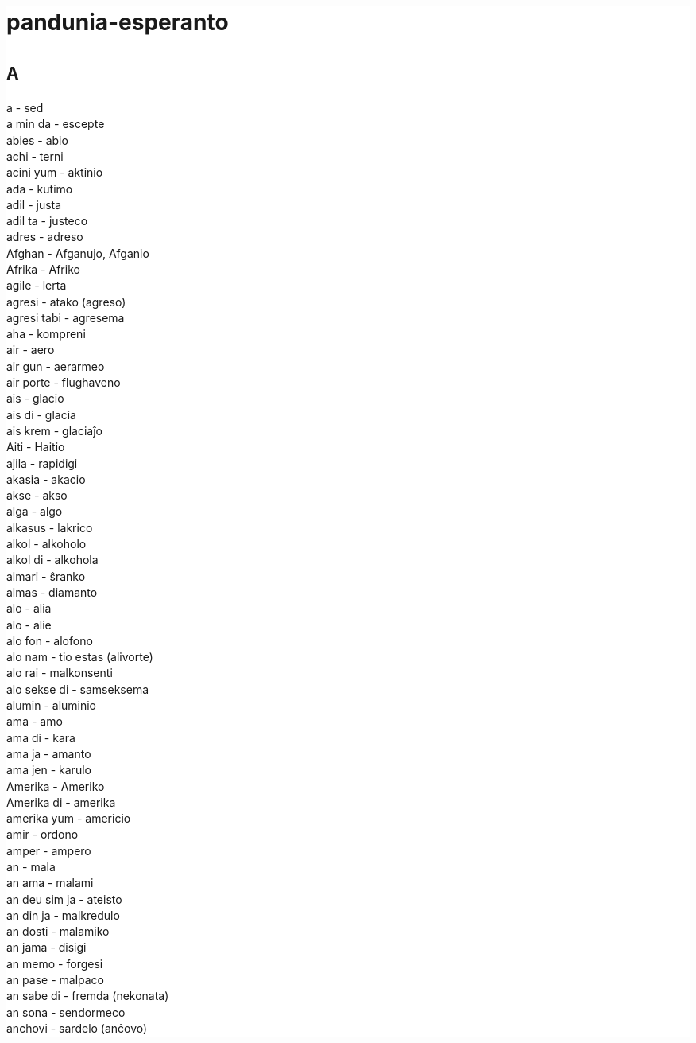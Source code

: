 # pandunia-esperanto

## A  

a - sed  
a min da - escepte  
abies - abio  
achi - terni  
acini yum - aktinio  
ada - kutimo  
adil - justa  
adil ta - justeco  
adres - adreso  
Afghan - Afganujo, Afganio  
Afrika - Afriko  
agile - lerta  
agresi - atako (agreso)  
agresi tabi - agresema  
aha - kompreni  
air - aero  
air gun - aerarmeo  
air porte - flughaveno  
ais - glacio  
ais di - glacia  
ais krem - glaciaĵo  
Aiti - Haitio  
ajila - rapidigi  
akasia - akacio  
akse - akso  
alga - algo  
alkasus - lakrico  
alkol - alkoholo  
alkol di - alkohola  
almari - ŝranko  
almas - diamanto  
alo - alia  
alo - alie  
alo fon - alofono  
alo nam - tio estas (alivorte)  
alo rai - malkonsenti  
alo sekse di - samseksema  
alumin - aluminio  
ama - amo  
ama di - kara  
ama ja - amanto  
ama jen - karulo  
Amerika - Ameriko  
Amerika di - amerika  
amerika yum - americio  
amir - ordono  
amper - ampero  
an - mala  
an ama - malami  
an deu sim ja - ateisto  
an din ja - malkredulo  
an dosti - malamiko  
an jama - disigi  
an memo - forgesi  
an pase - malpaco  
an sabe di - fremda (nekonata)  
an sona - sendormeco  
anchovi - sardelo (anĉovo)  